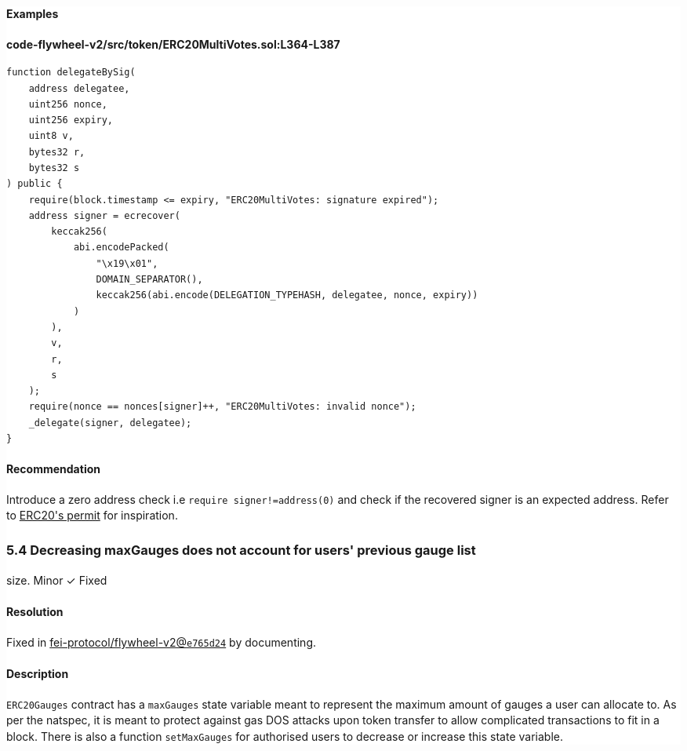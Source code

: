 #### Examples

**code-flywheel-v2/src/token/ERC20MultiVotes.sol:L364-L387**

    
    
    function delegateBySig(
        address delegatee,
        uint256 nonce,
        uint256 expiry,
        uint8 v,
        bytes32 r,
        bytes32 s
    ) public {
        require(block.timestamp <= expiry, "ERC20MultiVotes: signature expired");
        address signer = ecrecover(
            keccak256(
                abi.encodePacked(
                    "\x19\x01",
                    DOMAIN_SEPARATOR(),
                    keccak256(abi.encode(DELEGATION_TYPEHASH, delegatee, nonce, expiry))
                )
            ),
            v,
            r,
            s
        );
        require(nonce == nonces[signer]++, "ERC20MultiVotes: invalid nonce");
        _delegate(signer, delegatee);
    }
    

#### Recommendation

Introduce a zero address check i.e `require signer!=address(0)` and check if
the recovered signer is an expected address. Refer to [ERC20's
permit](https://github.com/Rari-Capital/solmate/blob/main/src/tokens/ERC20.sol#L154) for inspiration.

### 5.4 Decreasing maxGauges does not account for users' previous gauge list
size. Minor ✓ Fixed

#### Resolution

Fixed in [fei-protocol/flywheel-v2@`e765d24`](https://github.com/fei-protocol/flywheel-v2/commit/e765d246b66745d33572ff8656404a7d1f2067fd) by
documenting.

#### Description

`ERC20Gauges` contract has a `maxGauges` state variable meant to represent the
maximum amount of gauges a user can allocate to. As per the natspec, it is
meant to protect against gas DOS attacks upon token transfer to allow
complicated transactions to fit in a block. There is also a function
`setMaxGauges` for authorised users to decrease or increase this state
variable.
